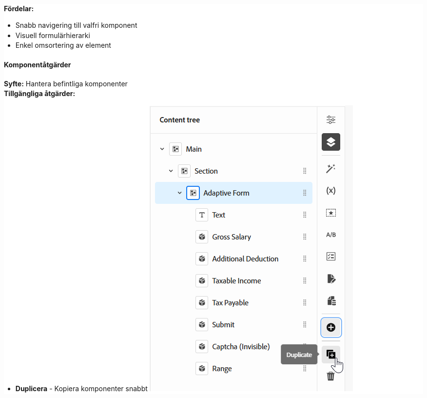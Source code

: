**Fördelar:**

- Snabb navigering till valfri komponent
- Visuell formulärhierarki
- Enkel omsortering av element

#### **Komponentåtgärder**

**Syfte:** Hantera befintliga komponenter\
**Tillgängliga åtgärder:**

- **Duplicera** - Kopiera komponenter snabbt ![Duplicera](/help/edge/docs/forms/universal-editor/assets/ue-duplicate.png)